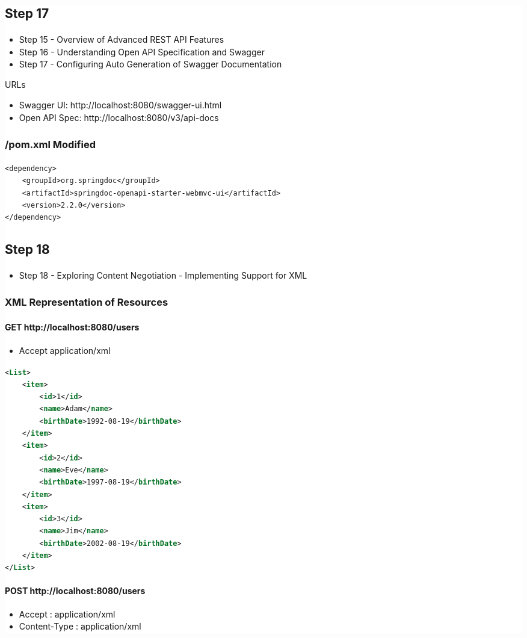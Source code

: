 ## Step 17

- Step 15 - Overview of Advanced REST API Features
- Step 16 - Understanding Open API Specification and Swagger
- Step 17 - Configuring Auto Generation of Swagger Documentation

URLs
- Swagger UI: http://localhost:8080/swagger-ui.html
- Open API Spec: http://localhost:8080/v3/api-docs


### /pom.xml Modified

```
<dependency>
	<groupId>org.springdoc</groupId>
	<artifactId>springdoc-openapi-starter-webmvc-ui</artifactId>
	<version>2.2.0</version>
</dependency>
```

## Step 18

- Step 18 - Exploring Content Negotiation - Implementing Support for XML


### XML Representation of Resources

#### GET http://localhost:8080/users

- Accept application/xml

```xml
<List>
    <item>
        <id>1</id>
        <name>Adam</name>
        <birthDate>1992-08-19</birthDate>
    </item>
    <item>
        <id>2</id>
        <name>Eve</name>
        <birthDate>1997-08-19</birthDate>
    </item>
    <item>
        <id>3</id>
        <name>Jim</name>
        <birthDate>2002-08-19</birthDate>
    </item>
</List>
```

#### POST http://localhost:8080/users
- Accept : application/xml
- Content-Type : application/xml
